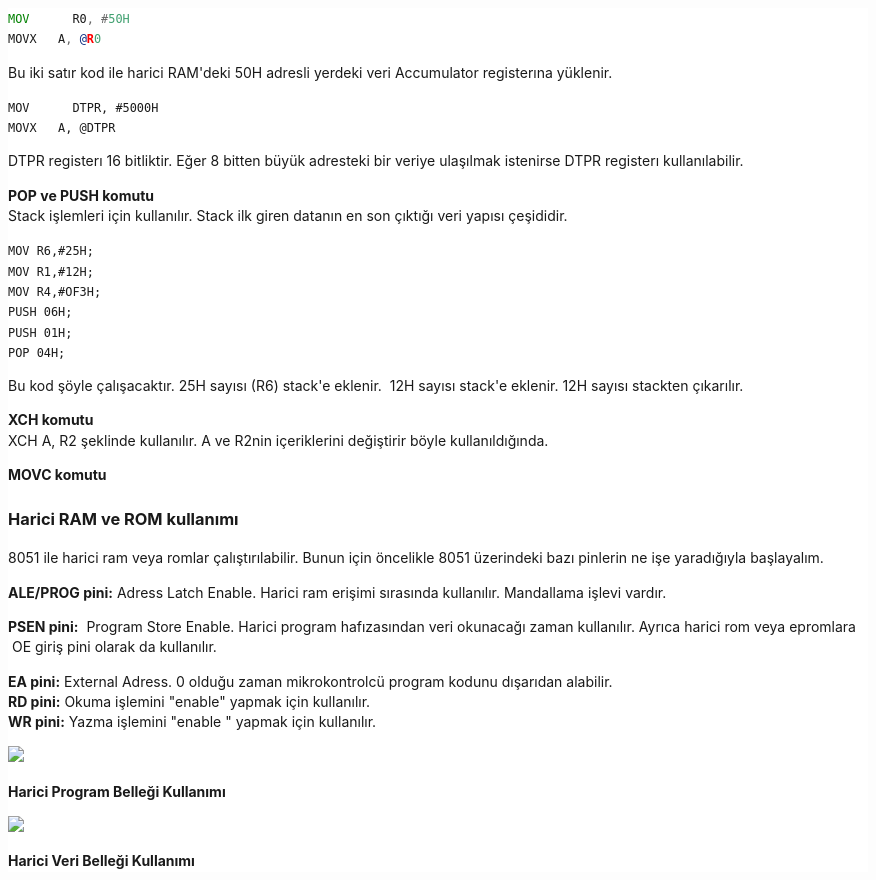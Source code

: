 ```asm
MOV      R0, #50H  
MOVX   A, @R0  
```

Bu iki satır kod ile harici RAM'deki 50H adresli yerdeki veri Accumulator registerına yüklenir.  

```
MOV      DTPR, #5000H  
MOVX   A, @DTPR  
```
DTPR registerı 16 bitliktir. Eğer 8 bitten büyük adresteki bir veriye ulaşılmak istenirse DTPR registerı kullanılabilir.  

**POP ve PUSH komutu**  
Stack işlemleri için kullanılır. Stack ilk giren datanın en son çıktığı veri yapısı çeşididir.  

```
MOV R6,#25H;
MOV R1,#12H; 
MOV R4,#OF3H; 
PUSH 06H;
PUSH 01H; 
POP 04H;
```

Bu kod şöyle çalışacaktır. 25H sayısı (R6) stack'e eklenir.  12H sayısı stack'e eklenir. 12H sayısı stackten çıkarılır.

  
**XCH komutu**  
XCH A, R2 şeklinde kullanılır. A ve R2nin içeriklerini değiştirir böyle kullanıldığında.  

**MOVC komutu**  

### **Harici RAM ve ROM kullanımı**

8051 ile harici ram veya romlar çalıştırılabilir. Bunun için öncelikle 8051 üzerindeki bazı pinlerin ne işe yaradığıyla başlayalım.

**ALE/PROG pini:** Adress Latch Enable. Harici ram erişimi sırasında kullanılır. Mandallama işlevi vardır.

**PSEN pini:**  Program Store Enable. Harici program hafızasından veri okunacağı zaman kullanılır. Ayrıca harici rom veya epromlara  OE giriş pini olarak da kullanılır.

**EA pini:** External Adress. 0 olduğu zaman mikrokontrolcü program kodunu dışarıdan alabilir.  
**RD pini:** Okuma işlemini "enable" yapmak için kullanılır.  
**WR pini:** Yazma işlemini "enable " yapmak için kullanılır.

![](https://1.bp.blogspot.com/-DmQjmwjLeFM/VjqdGYxkMfI/AAAAAAAAOps/kOfQ02wBFBI/s400/8051-pin-diagram1.jpg)

**Harici Program Belleği Kullanımı**  

![](https://4.bp.blogspot.com/-4sFt53OMVzs/VjqnQAe1gsI/AAAAAAAAOp8/GyB_BTnFiPE/s640/fig3.JPG)

**Harici Veri Belleği Kullanımı**  
